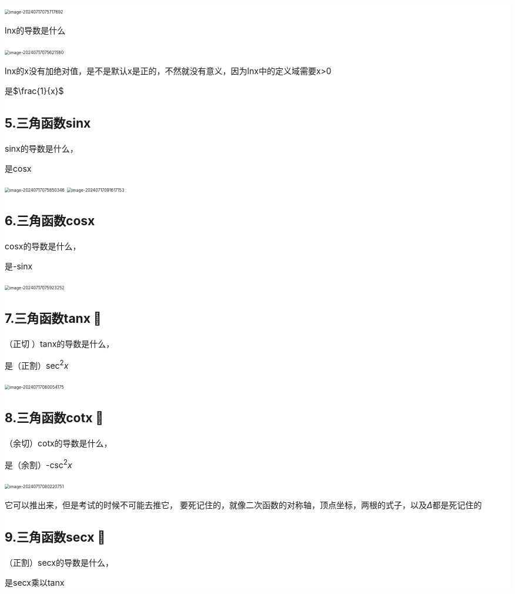 <img src="/Users/yuebinghui/Documents/program/github/note/images/image-20240717075717692.png" alt="image-20240717075717692" style="zoom:50%;" />

lnx的导数是什么 

<img src="/Users/yuebinghui/Documents/program/github/note/images/image-20240717075621580.png" alt="image-20240717075621580" style="zoom:50%;" />

lnx的x没有加绝对值，是不是默认x是正的，不然就没有意义，因为lnx中的定义域需要x>0

是$\frac{1}{x}$

## 5.三角函数sinx

sinx的导数是什么，

是cosx

<img src="/Users/yuebinghui/Documents/program/github/note/images/image-20240717075850346.png" alt="image-20240717075850346" style="zoom:50%;" />

<img src="/Users/yuebinghui/Documents/program/github/note/images/image-20240717091617153.png" alt="image-20240717091617153" style="zoom:50%;" />



## 6.三角函数cosx

cosx的导数是什么，

是-sinx

<img src="/Users/yuebinghui/Documents/program/github/note/images/image-20240717075923252.png" alt="image-20240717075923252" style="zoom:50%;" />

## 7.三角函数tanx 🌟

（正切 ）tanx的导数是什么，

是（正割）$\sec^2x$

<img src="/Users/yuebinghui/Documents/program/github/note/images/image-20240717080054175.png" alt="image-20240717080054175" style="zoom:50%;" />

## 8.三角函数cotx 🌟

（余切）cotx的导数是什么，

是（余割）-$\csc^2x$

<img src="/Users/yuebinghui/Documents/program/github/note/images/image-20240717080220751.png" alt="image-20240717080220751" style="zoom:50%;" />

它可以推出来，但是考试的时候不可能去推它， 要死记住的，就像二次函数的对称轴，顶点坐标，两根的式子，以及$\Delta$都是死记住的

## 9.三角函数secx 🌟

（正割）secx的导数是什么，

是secx乘以tanx
